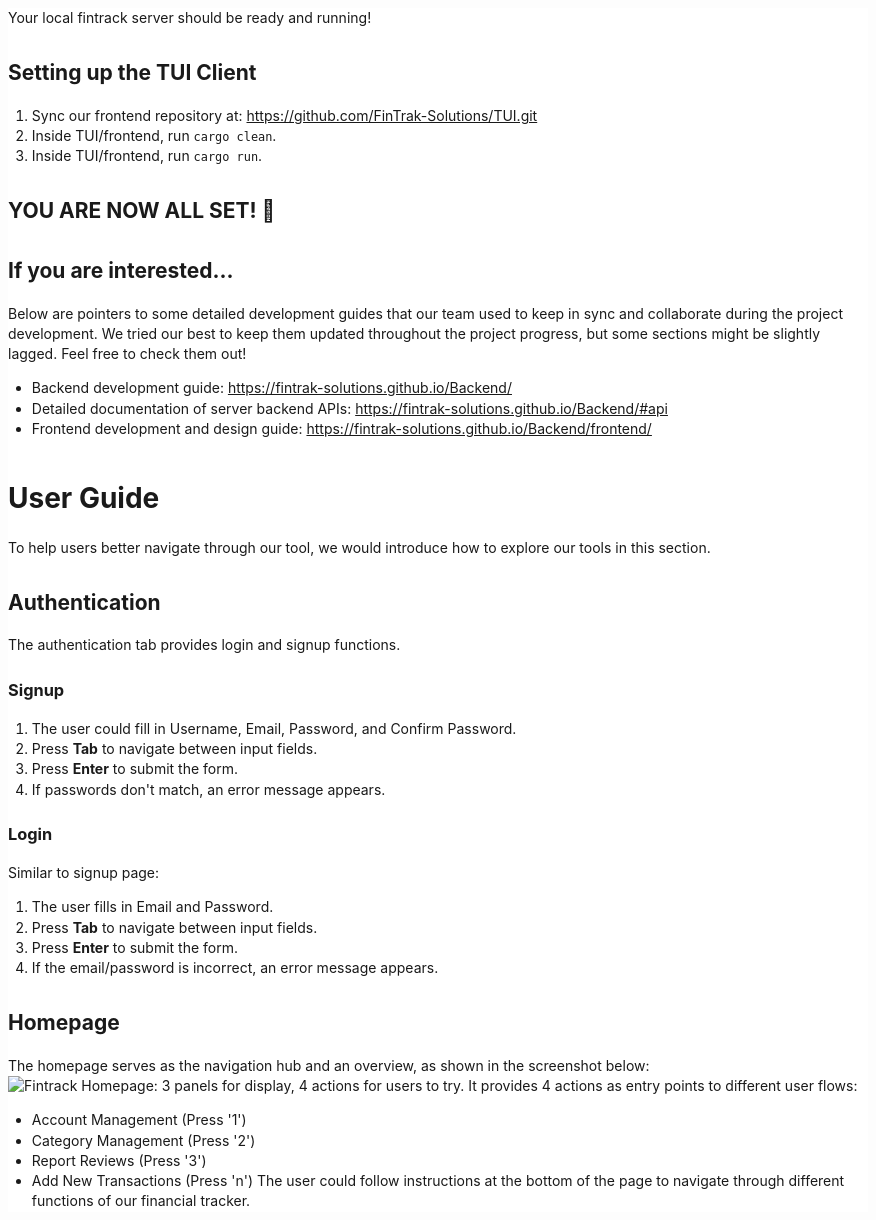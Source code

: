 Your local fintrack server should be ready and running!

## Setting up the TUI Client
1. Sync our frontend repository at: https://github.com/FinTrak-Solutions/TUI.git
2. Inside TUI/frontend, run `cargo clean`.
3. Inside TUI/frontend, run `cargo run`.

## YOU ARE NOW ALL SET! :ship:
## If you are interested...
Below are pointers to some detailed development guides that our team used to keep in sync and collaborate during the project development. We tried our best to keep them updated throughout the project progress, but some sections might be slightly lagged. Feel free to check them out!
* Backend development guide: https://fintrak-solutions.github.io/Backend/
* Detailed documentation of server backend APIs: https://fintrak-solutions.github.io/Backend/#api
* Frontend development and design guide: https://fintrak-solutions.github.io/Backend/frontend/

# User Guide
To help users better navigate through our tool, we would introduce how to explore our tools in this section.

## Authentication
The authentication tab provides login and signup functions.
### Signup
1. The user could fill in Username, Email, Password, and Confirm Password.
2. Press **Tab** to navigate between input fields.
3. Press **Enter** to submit the form.
4. If passwords don't match, an error message appears.
### Login
Similar to signup page:
1. The user fills in Email and Password.
2. Press **Tab** to navigate between input fields.
3. Press **Enter** to submit the form.
4. If the email/password is incorrect, an error message appears.

## Homepage
The homepage serves as the navigation hub and an overview, as shown in the screenshot below:
![Fintrack Homepage: 3 panels for display, 4 actions for users to try.](./fintrack_homepage.png)
It provides 4 actions as entry points to different user flows:
* Account Management (Press '1')
* Category Management (Press '2')
* Report Reviews (Press '3')
* Add New Transactions (Press 'n')
The user could follow instructions at the bottom of the page to navigate through different functions of our financial tracker.
